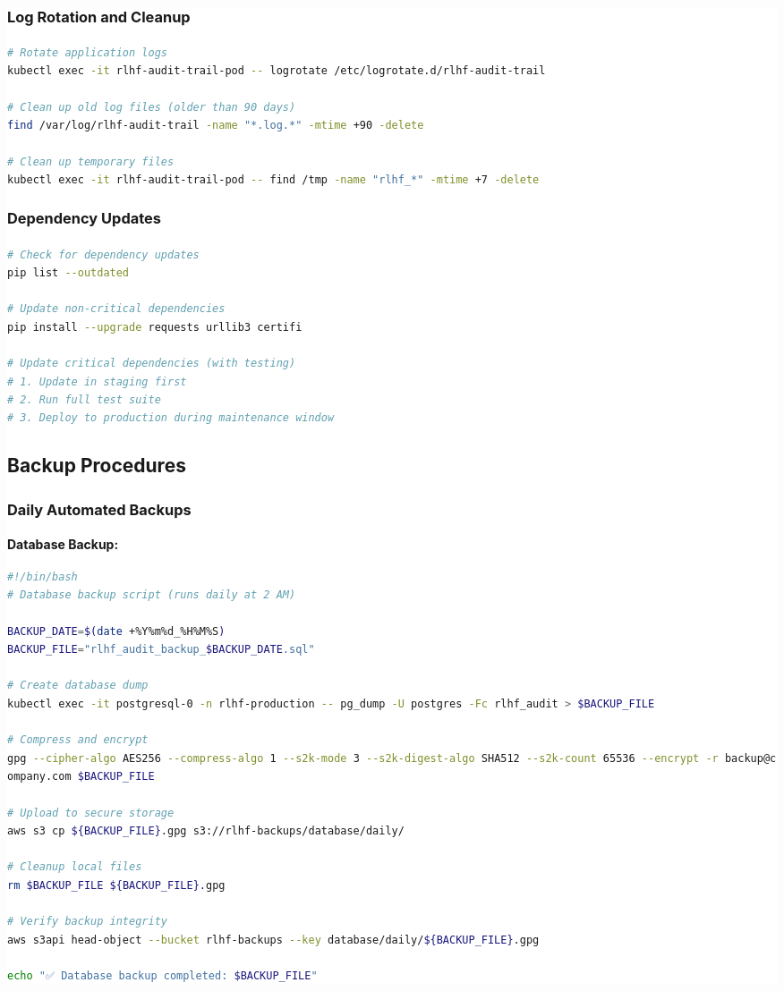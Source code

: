 ### Log Rotation and Cleanup
```bash
# Rotate application logs
kubectl exec -it rlhf-audit-trail-pod -- logrotate /etc/logrotate.d/rlhf-audit-trail

# Clean up old log files (older than 90 days)
find /var/log/rlhf-audit-trail -name "*.log.*" -mtime +90 -delete

# Clean up temporary files
kubectl exec -it rlhf-audit-trail-pod -- find /tmp -name "rlhf_*" -mtime +7 -delete
```

### Dependency Updates
```bash
# Check for dependency updates
pip list --outdated

# Update non-critical dependencies
pip install --upgrade requests urllib3 certifi

# Update critical dependencies (with testing)
# 1. Update in staging first
# 2. Run full test suite  
# 3. Deploy to production during maintenance window
```

## Backup Procedures

### Daily Automated Backups

**Database Backup:**
```bash
#!/bin/bash
# Database backup script (runs daily at 2 AM)

BACKUP_DATE=$(date +%Y%m%d_%H%M%S)
BACKUP_FILE="rlhf_audit_backup_$BACKUP_DATE.sql"

# Create database dump
kubectl exec -it postgresql-0 -n rlhf-production -- pg_dump -U postgres -Fc rlhf_audit > $BACKUP_FILE

# Compress and encrypt
gpg --cipher-algo AES256 --compress-algo 1 --s2k-mode 3 --s2k-digest-algo SHA512 --s2k-count 65536 --encrypt -r backup@company.com $BACKUP_FILE

# Upload to secure storage
aws s3 cp ${BACKUP_FILE}.gpg s3://rlhf-backups/database/daily/

# Cleanup local files
rm $BACKUP_FILE ${BACKUP_FILE}.gpg

# Verify backup integrity
aws s3api head-object --bucket rlhf-backups --key database/daily/${BACKUP_FILE}.gpg

echo "✅ Database backup completed: $BACKUP_FILE"
```
